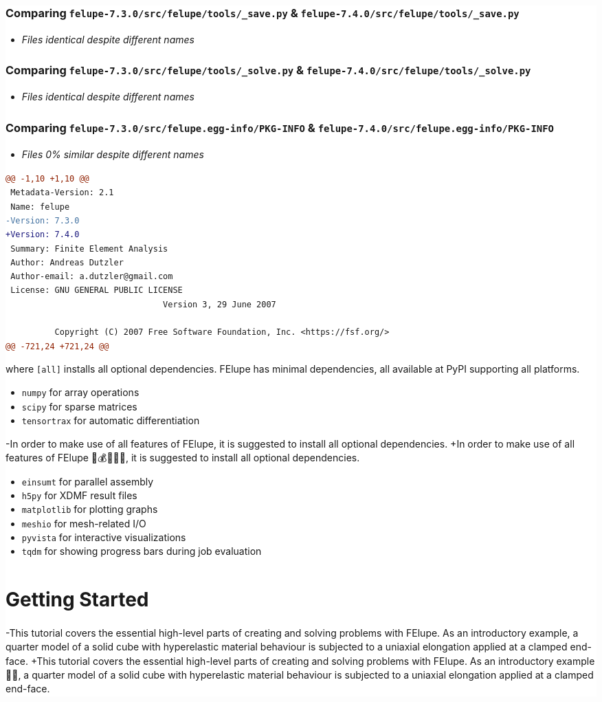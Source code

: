 ### Comparing `felupe-7.3.0/src/felupe/tools/_save.py` & `felupe-7.4.0/src/felupe/tools/_save.py`

 * *Files identical despite different names*

### Comparing `felupe-7.3.0/src/felupe/tools/_solve.py` & `felupe-7.4.0/src/felupe/tools/_solve.py`

 * *Files identical despite different names*

### Comparing `felupe-7.3.0/src/felupe.egg-info/PKG-INFO` & `felupe-7.4.0/src/felupe.egg-info/PKG-INFO`

 * *Files 0% similar despite different names*

```diff
@@ -1,10 +1,10 @@
 Metadata-Version: 2.1
 Name: felupe
-Version: 7.3.0
+Version: 7.4.0
 Summary: Finite Element Analysis
 Author: Andreas Dutzler
 Author-email: a.dutzler@gmail.com
 License: GNU GENERAL PUBLIC LICENSE
                                Version 3, 29 June 2007
         
          Copyright (C) 2007 Free Software Foundation, Inc. <https://fsf.org/>
@@ -721,24 +721,24 @@
 ```
 
 where `[all]` installs all optional dependencies. FElupe has minimal dependencies, all available at PyPI supporting all platforms.
 * `numpy` for array operations
 * `scipy` for sparse matrices
 * `tensortrax` for automatic differentiation
 
-In order to make use of all features of FElupe, it is suggested to install all optional dependencies.
+In order to make use of all features of FElupe 💎💰💍👑💎, it is suggested to install all optional dependencies.
 * `einsumt` for parallel assembly
 * `h5py` for XDMF result files
 * `matplotlib` for plotting graphs
 * `meshio` for mesh-related I/O
 * `pyvista` for interactive visualizations
 * `tqdm` for showing progress bars during job evaluation
 
 # Getting Started
-This tutorial covers the essential high-level parts of creating and solving problems with FElupe. As an introductory example, a quarter model of a solid cube with hyperelastic material behaviour is subjected to a uniaxial elongation applied at a clamped end-face. 
+This tutorial covers the essential high-level parts of creating and solving problems with FElupe. As an introductory example 👨‍🏫, a quarter model of a solid cube with hyperelastic material behaviour is subjected to a uniaxial elongation applied at a clamped end-face. 
 